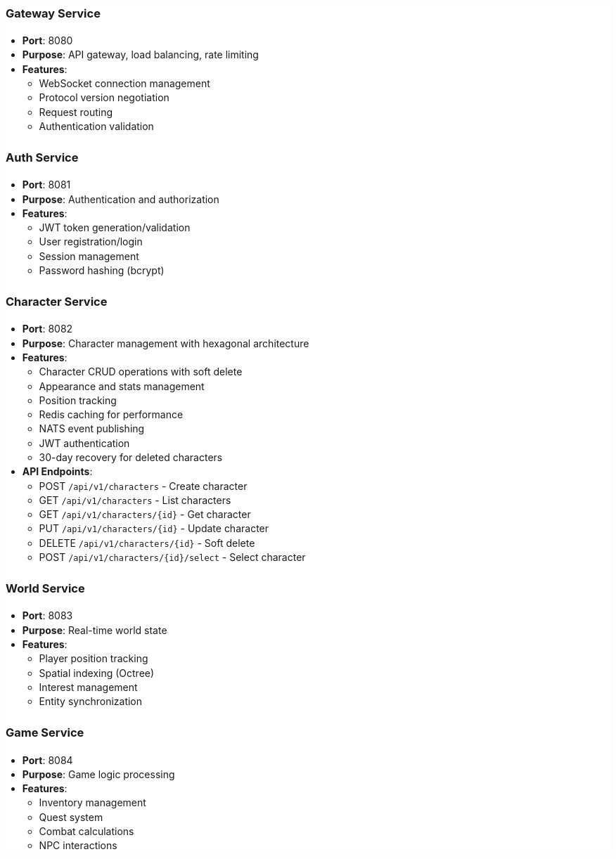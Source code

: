 ### Gateway Service
- **Port**: 8080
- **Purpose**: API gateway, load balancing, rate limiting
- **Features**:
  - WebSocket connection management
  - Protocol version negotiation
  - Request routing
  - Authentication validation

### Auth Service
- **Port**: 8081
- **Purpose**: Authentication and authorization
- **Features**:
  - JWT token generation/validation
  - User registration/login
  - Session management
  - Password hashing (bcrypt)

### Character Service
- **Port**: 8082
- **Purpose**: Character management with hexagonal architecture
- **Features**:
  - Character CRUD operations with soft delete
  - Appearance and stats management
  - Position tracking
  - Redis caching for performance
  - NATS event publishing
  - JWT authentication
  - 30-day recovery for deleted characters
- **API Endpoints**:
  - POST `/api/v1/characters` - Create character
  - GET `/api/v1/characters` - List characters
  - GET `/api/v1/characters/{id}` - Get character
  - PUT `/api/v1/characters/{id}` - Update character
  - DELETE `/api/v1/characters/{id}` - Soft delete
  - POST `/api/v1/characters/{id}/select` - Select character

### World Service
- **Port**: 8083
- **Purpose**: Real-time world state
- **Features**:
  - Player position tracking
  - Spatial indexing (Octree)
  - Interest management
  - Entity synchronization

### Game Service
- **Port**: 8084
- **Purpose**: Game logic processing
- **Features**:
  - Inventory management
  - Quest system
  - Combat calculations
  - NPC interactions
